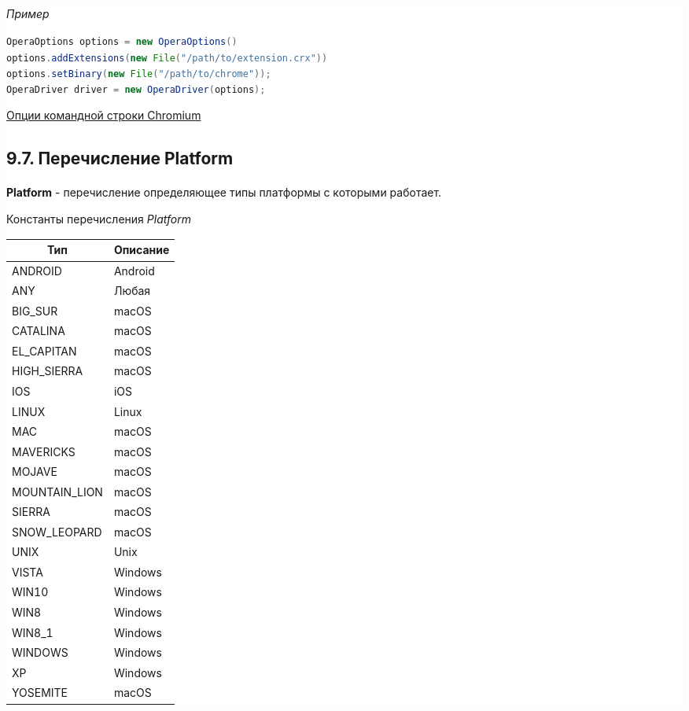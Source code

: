 *Пример*

```java
OperaOptions options = new OperaOptions()
options.addExtensions(new File("/path/to/extension.crx"))
options.setBinary(new File("/path/to/chrome"));
OperaDriver driver = new OperaDriver(options);
```

[Опции командной строки Chromium](https://peter.sh/experiments/chromium-command-line-switches/)

## 9.7. Перечисление Platform

**Platform** - перечисление определяющее типы платформы с которыми работает.

Константы перечисления *Platform*

| Тип           | Описание         | 
|---------------|------------------|
| ANDROID       | Android          |
| ANY           | Любая            |
| BIG_SUR       | macOS            |
| CATALINA      | macOS            |
| EL_CAPITAN    | macOS            |
| HIGH_SIERRA   | macOS            |
| IOS           | iOS              |
| LINUX         | Linux            |
| MAC           | macOS            |
| MAVERICKS     | macOS            |
| MOJAVE        | macOS            |
| MOUNTAIN_LION | macOS            |
| SIERRA        | macOS            |
| SNOW_LEOPARD  | macOS            |
| UNIX          | Unix             |
| VISTA         | Windows          |
| WIN10         | Windows          |
| WIN8          | Windows          |
| WIN8_1        | Windows          |
| WINDOWS       | Windows          |
| XP            | Windows          |
| YOSEMITE      | macOS            |
